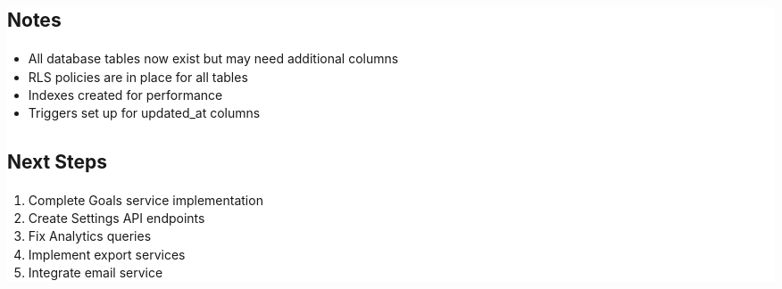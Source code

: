 ## Notes

- All database tables now exist but may need additional columns
- RLS policies are in place for all tables
- Indexes created for performance
- Triggers set up for updated_at columns

## Next Steps

1. Complete Goals service implementation
2. Create Settings API endpoints
3. Fix Analytics queries
4. Implement export services
5. Integrate email service
